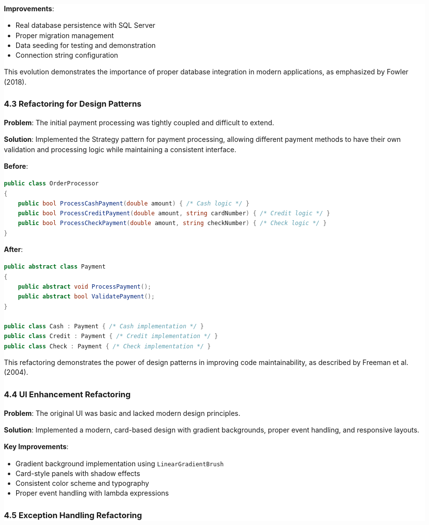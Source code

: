 **Improvements**:
- Real database persistence with SQL Server
- Proper migration management
- Data seeding for testing and demonstration
- Connection string configuration

This evolution demonstrates the importance of proper database integration in modern applications, as emphasized by Fowler (2018).

### 4.3 Refactoring for Design Patterns

**Problem**: The initial payment processing was tightly coupled and difficult to extend.

**Solution**: Implemented the Strategy pattern for payment processing, allowing different payment methods to have their own validation and processing logic while maintaining a consistent interface.

**Before**:
```csharp
public class OrderProcessor
{
    public bool ProcessCashPayment(double amount) { /* Cash logic */ }
    public bool ProcessCreditPayment(double amount, string cardNumber) { /* Credit logic */ }
    public bool ProcessCheckPayment(double amount, string checkNumber) { /* Check logic */ }
}
```

**After**:
```csharp
public abstract class Payment
{
    public abstract void ProcessPayment();
    public abstract bool ValidatePayment();
}

public class Cash : Payment { /* Cash implementation */ }
public class Credit : Payment { /* Credit implementation */ }
public class Check : Payment { /* Check implementation */ }
```

This refactoring demonstrates the power of design patterns in improving code maintainability, as described by Freeman et al. (2004).

### 4.4 UI Enhancement Refactoring

**Problem**: The original UI was basic and lacked modern design principles.

**Solution**: Implemented a modern, card-based design with gradient backgrounds, proper event handling, and responsive layouts.

**Key Improvements**:
- Gradient background implementation using `LinearGradientBrush`
- Card-style panels with shadow effects
- Consistent color scheme and typography
- Proper event handling with lambda expressions

### 4.5 Exception Handling Refactoring
